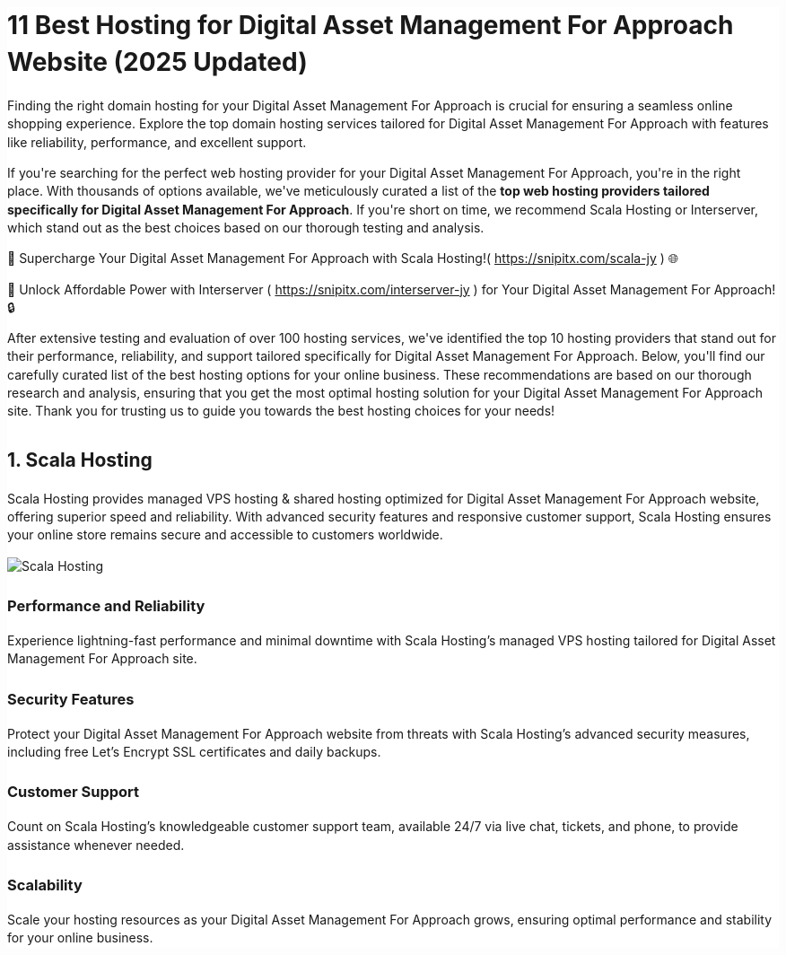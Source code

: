 # 11 Best Hosting for Digital Asset Management For Approach Website (2025 Updated)

Finding the right domain hosting for your Digital Asset Management For Approach is crucial for ensuring a seamless online shopping experience. Explore the top domain hosting services tailored for Digital Asset Management For Approach with features like reliability, performance, and excellent support.

If you're searching for the perfect web hosting provider for your Digital Asset Management For Approach, you're in the right place. With thousands of options available, we've meticulously curated a list of the **top web hosting providers tailored specifically for Digital Asset Management For Approach**. If you're short on time, we recommend Scala Hosting or Interserver, which stand out as the best choices based on our thorough testing and analysis.

🚀 Supercharge Your Digital Asset Management For Approach with Scala Hosting!( https://snipitx.com/scala-jy ) 🌐 

💸 Unlock Affordable Power with Interserver ( https://snipitx.com/interserver-jy ) for Your Digital Asset Management For Approach! 🔒

After extensive testing and evaluation of over 100 hosting services, we've identified the top 10 hosting providers that stand out for their performance, reliability, and support tailored specifically for Digital Asset Management For Approach. Below, you'll find our carefully curated list of the best hosting options for your online business. These recommendations are based on our thorough research and analysis, ensuring that you get the most optimal hosting solution for your Digital Asset Management For Approach site. Thank you for trusting us to guide you towards the best hosting choices for your needs!

## 1. Scala Hosting

Scala Hosting provides managed VPS hosting & shared hosting optimized for Digital Asset Management For Approach website, offering superior speed and reliability. With advanced security features and responsive customer support, Scala Hosting ensures your online store remains secure and accessible to customers worldwide.

![Scala Hosting](https://i.imgur.com/uJ5JIK3.png "Scala Web Hosting")

### Performance and Reliability
Experience lightning-fast performance and minimal downtime with Scala Hosting’s managed VPS hosting tailored for Digital Asset Management For Approach site.

### Security Features
Protect your Digital Asset Management For Approach website from threats with Scala Hosting’s advanced security measures, including free Let’s Encrypt SSL certificates and daily backups.

### Customer Support
Count on Scala Hosting’s knowledgeable customer support team, available 24/7 via live chat, tickets, and phone, to provide assistance whenever needed.

### Scalability
Scale your hosting resources as your Digital Asset Management For Approach grows, ensuring optimal performance and stability for your online business.
